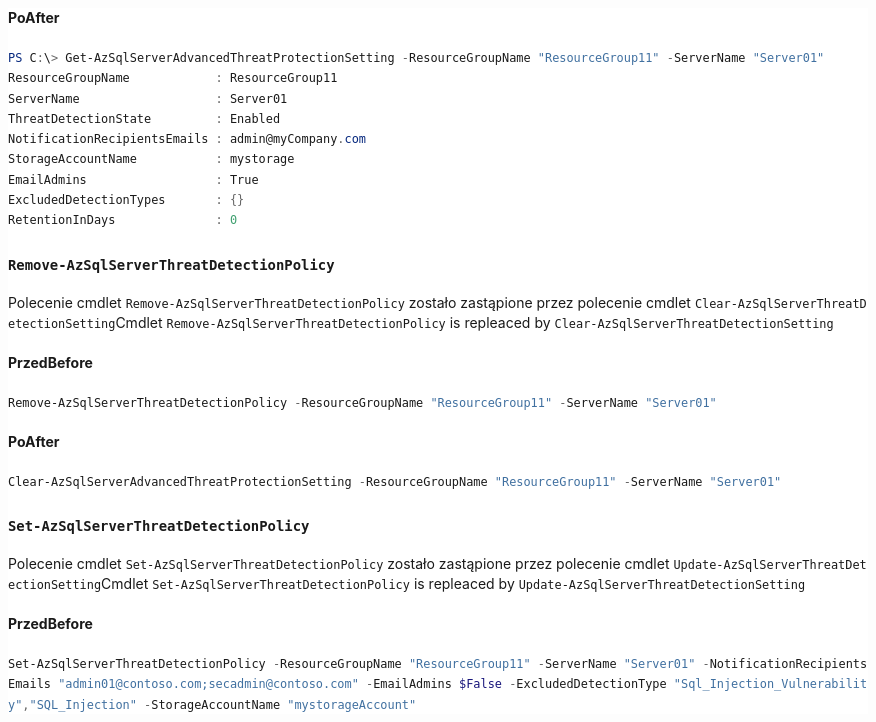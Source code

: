 #### <a name="after"></a><span data-ttu-id="496cc-282">Po</span><span class="sxs-lookup"><span data-stu-id="496cc-282">After</span></span>
```powershell
PS C:\> Get-AzSqlServerAdvancedThreatProtectionSetting -ResourceGroupName "ResourceGroup11" -ServerName "Server01"
ResourceGroupName            : ResourceGroup11
ServerName                   : Server01
ThreatDetectionState         : Enabled
NotificationRecipientsEmails : admin@myCompany.com
StorageAccountName           : mystorage
EmailAdmins                  : True
ExcludedDetectionTypes       : {}
RetentionInDays              : 0
```

### `Remove-AzSqlServerThreatDetectionPolicy`
<span data-ttu-id="496cc-283">Polecenie cmdlet `Remove-AzSqlServerThreatDetectionPolicy` zostało zastąpione przez polecenie cmdlet `Clear-AzSqlServerThreatDetectionSetting`</span><span class="sxs-lookup"><span data-stu-id="496cc-283">Cmdlet `Remove-AzSqlServerThreatDetectionPolicy` is repleaced by `Clear-AzSqlServerThreatDetectionSetting`</span></span>

#### <a name="before"></a><span data-ttu-id="496cc-284">Przed</span><span class="sxs-lookup"><span data-stu-id="496cc-284">Before</span></span>
```powershell
Remove-AzSqlServerThreatDetectionPolicy -ResourceGroupName "ResourceGroup11" -ServerName "Server01"
```

#### <a name="after"></a><span data-ttu-id="496cc-285">Po</span><span class="sxs-lookup"><span data-stu-id="496cc-285">After</span></span>
```powershell
Clear-AzSqlServerAdvancedThreatProtectionSetting -ResourceGroupName "ResourceGroup11" -ServerName "Server01"
```

### `Set-AzSqlServerThreatDetectionPolicy`
<span data-ttu-id="496cc-286">Polecenie cmdlet `Set-AzSqlServerThreatDetectionPolicy` zostało zastąpione przez polecenie cmdlet `Update-AzSqlServerThreatDetectionSetting`</span><span class="sxs-lookup"><span data-stu-id="496cc-286">Cmdlet `Set-AzSqlServerThreatDetectionPolicy` is repleaced by `Update-AzSqlServerThreatDetectionSetting`</span></span>

#### <a name="before"></a><span data-ttu-id="496cc-287">Przed</span><span class="sxs-lookup"><span data-stu-id="496cc-287">Before</span></span>
```powershell
Set-AzSqlServerThreatDetectionPolicy -ResourceGroupName "ResourceGroup11" -ServerName "Server01" -NotificationRecipientsEmails "admin01@contoso.com;secadmin@contoso.com" -EmailAdmins $False -ExcludedDetectionType "Sql_Injection_Vulnerability","SQL_Injection" -StorageAccountName "mystorageAccount"
```
